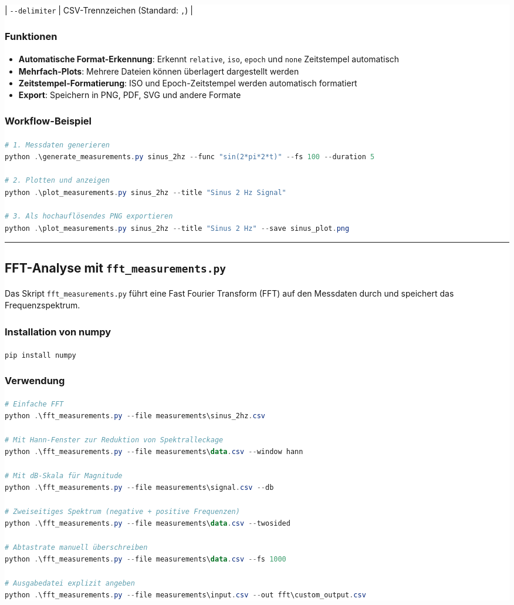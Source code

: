 | `--delimiter` | CSV-Trennzeichen (Standard: `,`) |

### Funktionen

- **Automatische Format-Erkennung**: Erkennt `relative`, `iso`, `epoch` und `none` Zeitstempel automatisch
- **Mehrfach-Plots**: Mehrere Dateien können überlagert dargestellt werden
- **Zeitstempel-Formatierung**: ISO und Epoch-Zeitstempel werden automatisch formatiert
- **Export**: Speichern in PNG, PDF, SVG und andere Formate

### Workflow-Beispiel

```powershell
# 1. Messdaten generieren
python .\generate_measurements.py sinus_2hz --func "sin(2*pi*2*t)" --fs 100 --duration 5

# 2. Plotten und anzeigen
python .\plot_measurements.py sinus_2hz --title "Sinus 2 Hz Signal"

# 3. Als hochauflösendes PNG exportieren
python .\plot_measurements.py sinus_2hz --title "Sinus 2 Hz" --save sinus_plot.png
```

---

## FFT-Analyse mit `fft_measurements.py`

Das Skript `fft_measurements.py` führt eine Fast Fourier Transform (FFT) auf den Messdaten durch und speichert das Frequenzspektrum.

### Installation von numpy

```powershell
pip install numpy
```

### Verwendung

```powershell
# Einfache FFT
python .\fft_measurements.py --file measurements\sinus_2hz.csv

# Mit Hann-Fenster zur Reduktion von Spektralleckage
python .\fft_measurements.py --file measurements\data.csv --window hann

# Mit dB-Skala für Magnitude
python .\fft_measurements.py --file measurements\signal.csv --db

# Zweiseitiges Spektrum (negative + positive Frequenzen)
python .\fft_measurements.py --file measurements\data.csv --twosided

# Abtastrate manuell überschreiben
python .\fft_measurements.py --file measurements\data.csv --fs 1000

# Ausgabedatei explizit angeben
python .\fft_measurements.py --file measurements\input.csv --out fft\custom_output.csv
```
